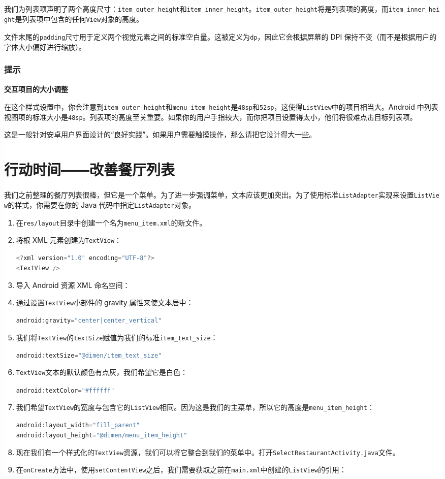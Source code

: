 我们为列表项声明了两个高度尺寸：`item_outer_height`和`item_inner_height`。`item_outer_height`将是列表项的高度，而`item_inner_height`是列表项中包含的任何`View`对象的高度。

文件末尾的`padding`尺寸用于定义两个视觉元素之间的标准空白量。这被定义为`dp`，因此它会根据屏幕的 DPI 保持不变（而不是根据用户的字体大小偏好进行缩放）。

### 提示

**交互项目的大小调整**

在这个样式设置中，你会注意到`item_outer_height`和`menu_item_height`是`48sp`和`52sp`，这使得`ListView`中的项目相当大。Android 中列表视图项的标准大小是`48sp`。列表项的高度至关重要。如果你的用户手指较大，而你把项目设置得太小，他们将很难点击目标列表项。

这是一般针对安卓用户界面设计的“良好实践”。如果用户需要触摸操作，那么请把它设计得大一些。

# 行动时间——改善餐厅列表

我们之前整理的餐厅列表很棒，但它是一个菜单。为了进一步强调菜单，文本应该更加突出。为了使用标准`ListAdapter`实现来设置`ListView`的样式，你需要在你的 Java 代码中指定`ListAdapter`对象。

1.  在`res/layout`目录中创建一个名为`menu_item.xml`的新文件。

1.  将根 XML 元素创建为`TextView`：

    ```kt
    <?xml version="1.0" encoding="UTF-8"?>
    <TextView />
    ```

1.  导入 Android 资源 XML 命名空间：

1.  通过设置`TextView`小部件的 gravity 属性来使文本居中：

    ```kt
    android:gravity="center|center_vertical"
    ```

1.  我们将`TextView`的`textSize`赋值为我们的标准`item_text_size`：

    ```kt
    android:textSize="@dimen/item_text_size"
    ```

1.  `TextView`文本的默认颜色有点灰，我们希望它是白色：

    ```kt
    android:textColor="#ffffff"
    ```

1.  我们希望`TextView`的宽度与包含它的`ListView`相同。因为这是我们的主菜单，所以它的高度是`menu_item_height`：

    ```kt
    android:layout_width="fill_parent"
    android:layout_height="@dimen/menu_item_height"
    ```

1.  现在我们有一个样式化的`TextView`资源，我们可以将它整合到我们的菜单中。打开`SelectRestaurantActivity.java`文件。

1.  在`onCreate`方法中，使用`setContentView`之后，我们需要获取之前在`main.xml`中创建的`ListView`的引用：
